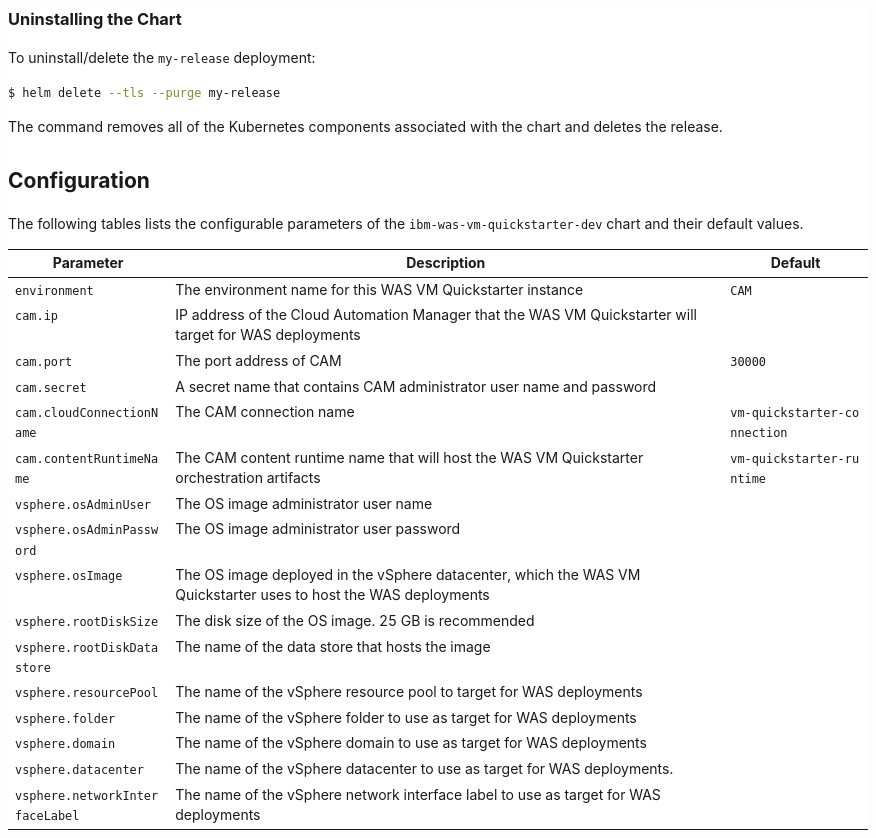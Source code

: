 ### Uninstalling the Chart

To uninstall/delete the `my-release` deployment:

```bash
$ helm delete --tls --purge my-release
```

The command removes all of the Kubernetes components associated with the chart and deletes the release.

## Configuration

The following tables lists the configurable parameters of the `ibm-was-vm-quickstarter-dev` chart and their default values.

| Parameter                                         | Description                                                                                                                                                                                                       | Default                      |
| ------------------------------------------------- | ----------------------------------------------------------------------------------------------------------------------------------------------------------------------------------------------------------------- | ---------------------------- |
| `environment`                                     | The environment name for this WAS VM Quickstarter instance                                                                                                                                                        | `CAM`                        |
| `cam.ip`                                          | IP address of the Cloud Automation Manager that the WAS VM Quickstarter will target for WAS deployments                                                                                                           |                              |
| `cam.port`                                        | The port address of CAM                                                                                                                                                                                           | `30000`                      |
| `cam.secret`                                      | A secret name that contains CAM administrator user name and password                                                                                                                                              |                              |
| `cam.cloudConnectionName`                         | The CAM connection name                                                                                                                                                                                           | `vm-quickstarter-connection` |
| `cam.contentRuntimeName`                          | The CAM content runtime name that will host the WAS VM Quickstarter orchestration artifacts                                                                                                                       | `vm-quickstarter-runtime`    |
| `vsphere.osAdminUser`                             | The OS image administrator user name                                                                                                                                                                              |                              |
| `vsphere.osAdminPassword`                         | The OS image administrator user password                                                                                                                                                                          |                              |
| `vsphere.osImage`                                 | The OS image deployed in the vSphere datacenter, which the WAS VM Quickstarter uses to host the WAS deployments                                                                                                   |                              |
| `vsphere.rootDiskSize`                            | The disk size of the OS image. 25 GB is recommended                                                                                                                                                               |                              |
| `vsphere.rootDiskDatastore`                       | The name of the data store that hosts the image                                                                                                                                                                   |                              |
| `vsphere.resourcePool`                            | The name of the vSphere resource pool to target for WAS deployments                                                                                                                                               |                              |
| `vsphere.folder`                                  | The name of the vSphere folder to use as target for WAS deployments                                                                                                                                               |                              |
| `vsphere.domain`                                  | The name of the vSphere domain to use as target for WAS deployments                                                                                                                                               |                              |
| `vsphere.datacenter`                              | The name of the vSphere datacenter to use as target for WAS deployments.                                                                                                                                          |                              |
| `vsphere.networkInterfaceLabel`                   | The name of the vSphere network interface label to use as target for WAS deployments                                                                                                                              |                              |
